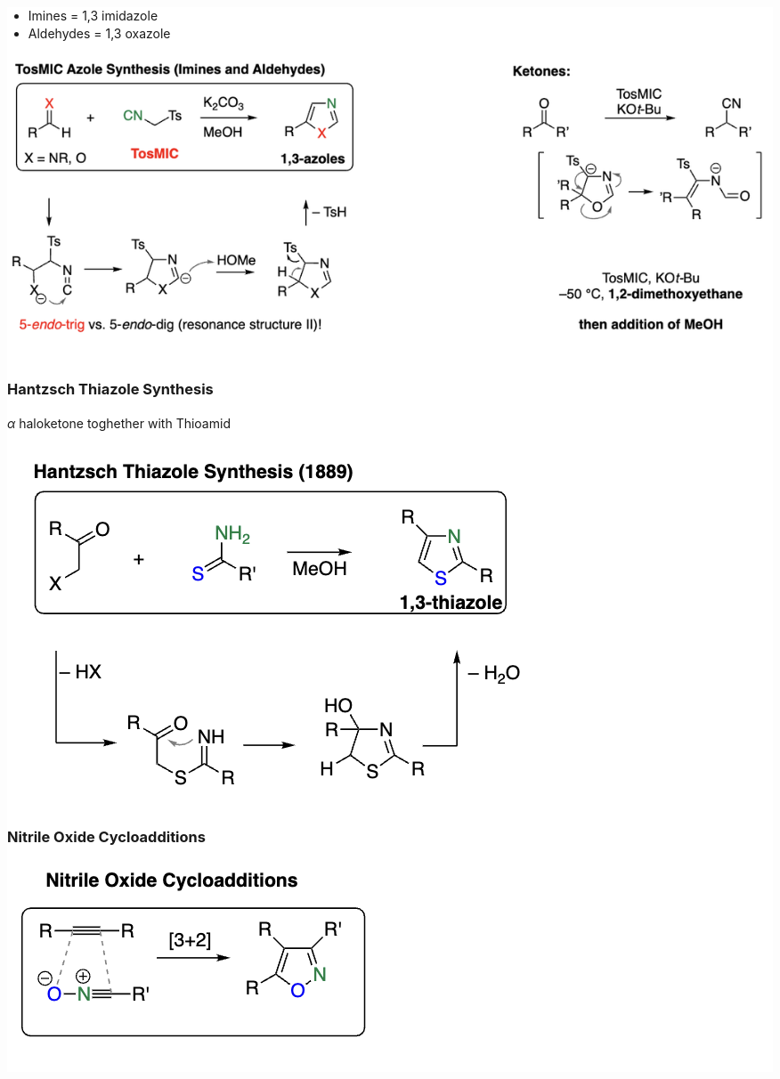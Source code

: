+ Imines = 1,3 imidazole
+ Aldehydes = 1,3 oxazole

![8ccd4dd53b47a28fe7b263cdbaed0a66.png](./8ccd4dd53b47a28fe7b263cdbaed0a66.png)

### Hantzsch Thiazole Synthesis

$\alpha$ haloketone toghether with Thioamid

![9d94cd339f3cfd3f49c6c473def5b80d.png](./9d94cd339f3cfd3f49c6c473def5b80d.png)

### Nitrile Oxide Cycloadditions

![5f620e09766882bc2e2ef3e545b9bb77.png](./5f620e09766882bc2e2ef3e545b9bb77.png)
